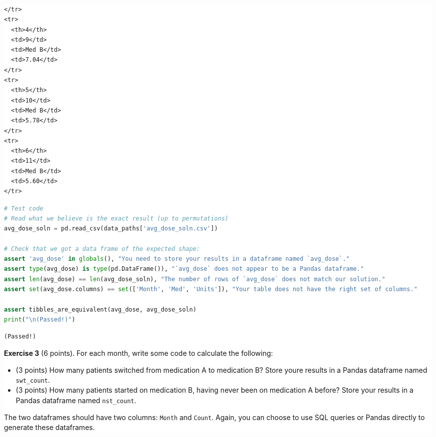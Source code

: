     </tr>
    <tr>
      <th>4</th>
      <td>9</td>
      <td>Med B</td>
      <td>7.04</td>
    </tr>
    <tr>
      <th>5</th>
      <td>10</td>
      <td>Med B</td>
      <td>5.78</td>
    </tr>
    <tr>
      <th>6</th>
      <td>11</td>
      <td>Med B</td>
      <td>5.60</td>
    </tr>
  </tbody>
</table>
</div>



```python
# Test code
# Read what we believe is the exact result (up to permutations)
avg_dose_soln = pd.read_csv(data_paths['avg_dose_soln.csv'])

# Check that we got a data frame of the expected shape:
assert 'avg_dose' in globals(), "You need to store your results in a dataframe named `avg_dose`."
assert type(avg_dose) is type(pd.DataFrame()), "`avg_dose` does not appear to be a Pandas dataframe."
assert len(avg_dose) == len(avg_dose_soln), "The number of rows of `avg_dose` does not match our solution."
assert set(avg_dose.columns) == set(['Month', 'Med', 'Units']), "Your table does not have the right set of columns."

assert tibbles_are_equivalent(avg_dose, avg_dose_soln)
print("\n(Passed!)")
```

    
    (Passed!)
    

**Exercise 3** (6 points). For each month, write some code to calculate the following:
- (3 points) How many patients switched from medication A to medication B? Store youre results in a Pandas dataframe named `swt_count`.
- (3 points) How many patients started on medication B, having never been on medication A before? Store your results in a Pandas dataframe named `nst_count`.

The two dataframes should have two columns: `Month` and `Count`. Again, you can choose to use SQL queries or Pandas directly to generate these dataframes.
